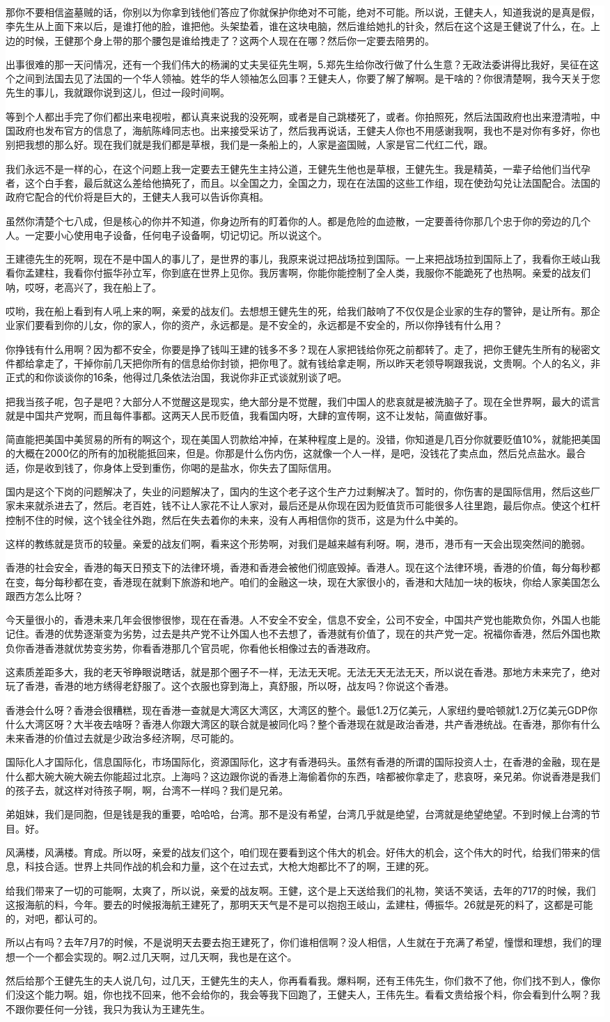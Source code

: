   那你不要相信盗墓贼的话，你别以为你拿到钱他们答应了你就保护你绝对不可能，绝对不可能。所以说，王健夫人，知道我说的是真是假，李先生从上面下来以后，是谁打他的脸，谁把他。头架垫着，谁在这块电脑，然后谁给她扎的针灸，然后在这个这是王健说了什么，在。上边的时候，王健那个身上带的那个腰包是谁给拽走了？这两个人现在在哪？然后你一定要去陪男的。

  出事很难的那一天问情况，还有一个我们伟大的杨澜的丈夫吴征先生啊，5.郑先生给你改行做了什么生意？无政法委讲得比我好，吴征在这个之间到法国去见了法国的一个华人领袖。姓华的华人领袖怎么回事？王健夫人，你要了解了解啊。是干啥的？你很清楚啊，我今天关于您先生的事儿，我就跟你说到这儿，但过一段时间啊。

  等到个人都出手完了你们都出来电视啦，都认真来说我的没死啊，或者是自己跳楼死了，或者。你拍照死，然后法国政府也出来澄清啦，中国政府也发布官方的信息了，海航陈峰同志也。出来接受采访了，然后我再说话，王健夫人你也不用感谢我啊，我也不是对你有多好，你也别把我想的那么好。现在我们就是我们都是草根，我们是一条船上的，人家是盗国贼，人家是官二代红二代，跟。

  我们永远不是一样的心，在这个问题上我一定要去王健先生主持公道，王健先生他也是草根，王健先生。我是精英，一辈子给他们当代孕者，这个白手套，最后就这么差给他搞死了，而且。以全国之力，全国之力，现在在法国的这些工作组，现在使劲勾兑让法国配合。法国的政府它配合的代价将是巨大的，王健夫人我可以告诉你真相。

  虽然你清楚个七八成，但是核心的你并不知道，你身边所有的盯着你的人。都是危险的血迹散，一定要善待你那几个忠于你的旁边的几个人。一定要小心使用电子设备，任何电子设备啊，切记切记。所以说这个。

  王建德先生的死啊，现在不是中国人的事儿了，是世界的事儿，我原来说过把战场拉到国际。一上来把战场拉到国际上了，我看你王岐山我看你孟建柱，我看你付振华孙立军，你到底在世界上见你。我厉害啊，你能你能控制了全人类，我服你不能跪死了也热啊。亲爱的战友们呐，哎呀，老高兴了，我在船上了。

  哎哟，我在船上看到有人吼上来的啊，亲爱的战友们。去想想王健先生的死，给我们敲响了不仅仅是企业家的生存的警钟，是让所有。那企业家们要看到你的儿女，你的家人，你的资产，永远都是。是不安全的，永远都是不安全的，所以你挣钱有什么用？

  你挣钱有什么用啊？因为都不安全，你要是挣了钱叫王建的钱多不多？现在人家把钱给你死之前都转了。走了，把你王健先生所有的秘密文件都给拿走了，干掉你前几天把你所有的信息给你封锁，把你甩了。就有钱给拿走啊，所以昨天老领导啊跟我说，文贵啊。个人的名义，非正式的和你谈谈你的16条，他得过几条依法治国，我说你非正式谈就别谈了吧。

  把我当孩子呢，包子是吧？大部分人不觉醒这是现实，绝大部分是不觉醒，我们中国人的悲哀就是被洗脑子了。现在全世界啊，最大的谎言就是中国共产党啊，而且每件事都。这两天人民币贬值，我看国内呀，大肆的宣传啊，这不让发帖，简直做好事。

  简直能把美国中美贸易的所有的啊这个，现在美国人罚款给冲掉，在某种程度上是的。没错，你知道是几百分你就要贬值10%，就能把美国的大概在2000亿的所有的加税能抵回来，但是。你那是什么伤内伤，这就像一个人一样，是吧，没钱花了卖点血，然后兑点盐水。最合适，你是收到钱了，你身体上受到重伤，你喝的是盐水，你失去了国际信用。

  国内是这个下岗的问题解决了，失业的问题解决了，国内的生这个老子这个生产力过剩解决了。暂时的，你伤害的是国际信用，然后这些厂家未来就杀进去了，然后。老百姓，钱不让人家花不让人家对，最后还是从你现在因为贬值货币可能很多人往里跑，最后你点。使这个杠杆控制不住的时候，这个钱全往外跑，然后在失去着你的未来，没有人再相信你的货币，这是为什么中美的。

  这样的教练就是货币的较量。亲爱的战友们啊，看来这个形势啊，对我们是越来越有利呀。啊，港币，港币有一天会出现突然间的脆弱。

  香港的社会安全，香港的每天日预支下的法律环境，香港和香港会被他们彻底毁掉。香港人。现在这个法律环境，香港的价值，每分每秒都在变，每分每秒都在变，香港现在就剩下旅游和地产。咱们的金融这一块，现在大家很小的，香港和大陆加一块的板块，你给人家美国怎么跟西方怎么比呀？

  今天量很小的，香港未来几年会很惨很惨，现在在香港。人不安全不安全，信息不安全，公司不安全，中国共产党也能欺负你，外国人也能记住。香港的优势逐渐变为劣势，过去是共产党不让外国人也不去想了，香港就有价值了，现在的共产党一定。祝福你香港，然后外国也欺负你香港香港就优势变劣势，你看香港那几个官员呢，你看他长相像过去的香港政府。

  这素质差距多大，我的老天爷睁眼说瞎话，就是那个圈子不一样，无法无天呢。无法无天无法无天，所以说在香港。那地方未来完了，绝对玩了香港，香港的地方绣得老舒服了。这个衣服也穿到海上，真舒服，所以呀，战友吗？你说这个香港。

  香港会什么呀？香港会很糟糕，现在香港一查就是大湾区大湾区，大湾区的整个。最低1.2万亿美元，人家纽约曼哈顿就1.2万亿美元GDP你什么大湾区呀？大半夜去啥呀？香港人你跟大湾区的联合就是被同化吗？整个香港现在就是政治香港，共产香港统战。在香港，那你有什么未来香港的价值过去就是少政治多经济啊，尽可能的。

  国际化人才国际化，信息国际化，市场国际化，资源国际化，这才有香港码头。虽然有香港的所谓的国际投资人士，在香港的金融，现在是什么都大碗大碗大碗去你能超过北京。上海吗？这边跟你说的香港上海偷着你的东西，啥都被你拿走了，悲哀呀，亲兄弟。你说香港是我们的孩子去，就这样对待孩子啊，啊，台湾不一样吗？我们是兄弟。

  弟姐妹，我们是同胞，但是钱是我的重要，哈哈哈，台湾。那不是没有希望，台湾几乎就是绝望，台湾就是绝望绝望。不到时候上台湾的节目。好。

  风满楼，风满楼。育成。所以呀，亲爱的战友们这个，咱们现在要看到这个伟大的机会。好伟大的机会，这个伟大的时代，给我们带来的信息，科技合适。世界上共同作战的机会和力量，这个在过去式，大枪大炮都比不了的啊，王建的死。

  给我们带来了一切的可能啊，太爽了，所以说，亲爱的战友啊。王健，这个是上天送给我们的礼物，笑话不笑话，去年的717的时候，我们这报海航的料，今年。要去的时候报海航王建死了，那明天天气是不是可以抱抱王岐山，孟建柱，傅振华。26就是死的料了，这都是可能的，对吧，都认可的。

  所以占有吗？去年7月7的时候，不是说明天去要去抱王建死了，你们谁相信啊？没人相信，人生就在于充满了希望，憧憬和理想，我们的理想一个一个都会实现的。啊2.过几天啊，过几天啊，我也是在这个。

  然后给那个王健先生的夫人说几句，过几天，王健先生的夫人，你再看看我。爆料啊，还有王伟先生，你们救不了他，你们找不到人，像你们没这个能力啊。姐，你也找不回来，他不会给你的，我会等我下回跑了，王健夫人，王伟先生。看看文贵给报个料，你会看到什么啊？我不跟你要任何一分钱，我只为我认为王建先生。
